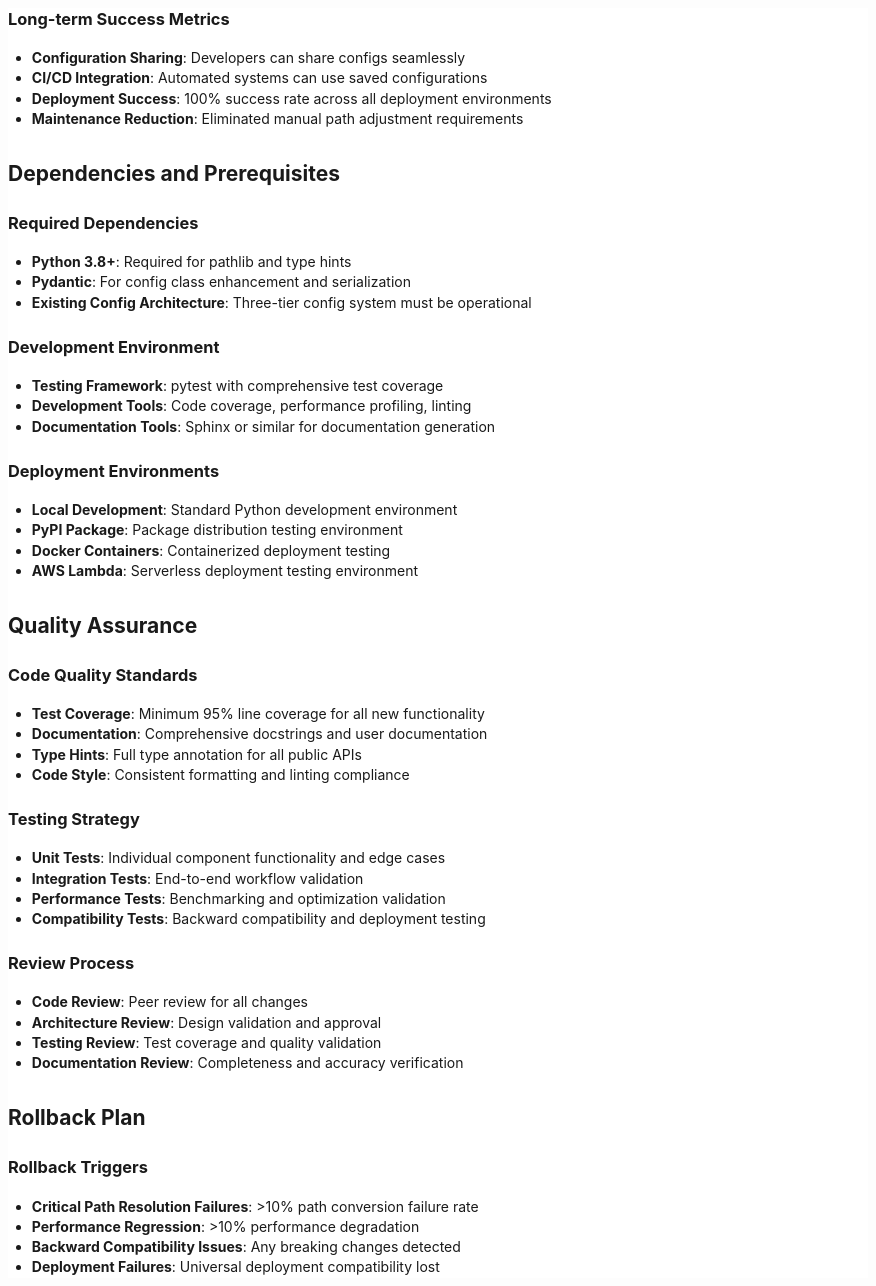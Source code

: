 ### **Long-term Success Metrics**
- **Configuration Sharing**: Developers can share configs seamlessly
- **CI/CD Integration**: Automated systems can use saved configurations
- **Deployment Success**: 100% success rate across all deployment environments
- **Maintenance Reduction**: Eliminated manual path adjustment requirements

## Dependencies and Prerequisites

### **Required Dependencies**
- **Python 3.8+**: Required for pathlib and type hints
- **Pydantic**: For config class enhancement and serialization
- **Existing Config Architecture**: Three-tier config system must be operational

### **Development Environment**
- **Testing Framework**: pytest with comprehensive test coverage
- **Development Tools**: Code coverage, performance profiling, linting
- **Documentation Tools**: Sphinx or similar for documentation generation

### **Deployment Environments**
- **Local Development**: Standard Python development environment
- **PyPI Package**: Package distribution testing environment
- **Docker Containers**: Containerized deployment testing
- **AWS Lambda**: Serverless deployment testing environment

## Quality Assurance

### **Code Quality Standards**
- **Test Coverage**: Minimum 95% line coverage for all new functionality
- **Documentation**: Comprehensive docstrings and user documentation
- **Type Hints**: Full type annotation for all public APIs
- **Code Style**: Consistent formatting and linting compliance

### **Testing Strategy**
- **Unit Tests**: Individual component functionality and edge cases
- **Integration Tests**: End-to-end workflow validation
- **Performance Tests**: Benchmarking and optimization validation
- **Compatibility Tests**: Backward compatibility and deployment testing

### **Review Process**
- **Code Review**: Peer review for all changes
- **Architecture Review**: Design validation and approval
- **Testing Review**: Test coverage and quality validation
- **Documentation Review**: Completeness and accuracy verification

## Rollback Plan

### **Rollback Triggers**
- **Critical Path Resolution Failures**: >10% path conversion failure rate
- **Performance Regression**: >10% performance degradation
- **Backward Compatibility Issues**: Any breaking changes detected
- **Deployment Failures**: Universal deployment compatibility lost
